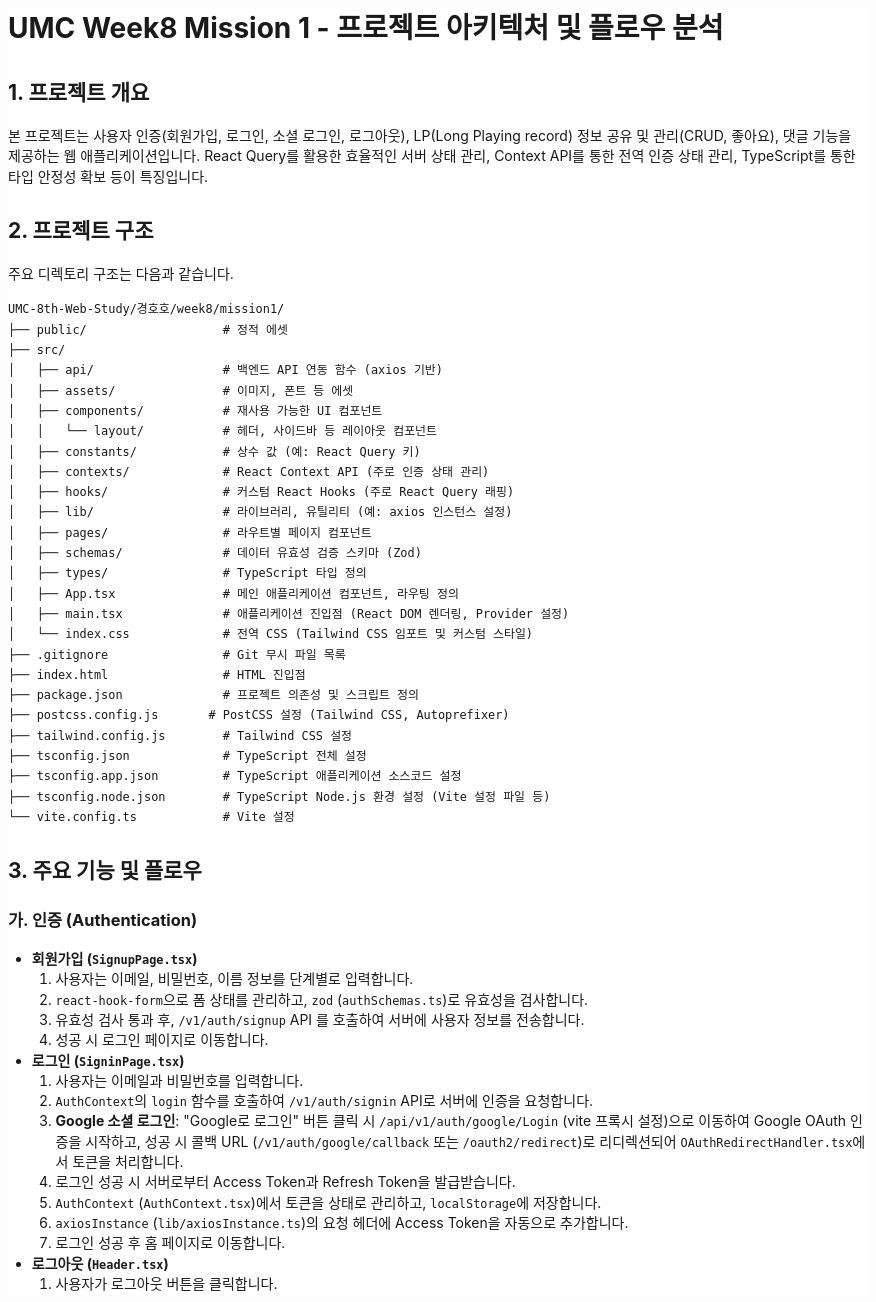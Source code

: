 # UMC Week8 Mission 1 - 프로젝트 아키텍처 및 플로우 분석

## 1. 프로젝트 개요

본 프로젝트는 사용자 인증(회원가입, 로그인, 소셜 로그인, 로그아웃), LP(Long Playing record) 정보 공유 및 관리(CRUD, 좋아요), 댓글 기능을 제공하는 웹 애플리케이션입니다. React Query를 활용한 효율적인 서버 상태 관리, Context API를 통한 전역 인증 상태 관리, TypeScript를 통한 타입 안정성 확보 등이 특징입니다.

## 2. 프로젝트 구조

주요 디렉토리 구조는 다음과 같습니다.

```
UMC-8th-Web-Study/경호호/week8/mission1/
├── public/                   # 정적 에셋
├── src/
│   ├── api/                  # 백엔드 API 연동 함수 (axios 기반)
│   ├── assets/               # 이미지, 폰트 등 에셋
│   ├── components/           # 재사용 가능한 UI 컴포넌트
│   │   └── layout/           # 헤더, 사이드바 등 레이아웃 컴포넌트
│   ├── constants/            # 상수 값 (예: React Query 키)
│   ├── contexts/             # React Context API (주로 인증 상태 관리)
│   ├── hooks/                # 커스텀 React Hooks (주로 React Query 래핑)
│   ├── lib/                  # 라이브러리, 유틸리티 (예: axios 인스턴스 설정)
│   ├── pages/                # 라우트별 페이지 컴포넌트
│   ├── schemas/              # 데이터 유효성 검증 스키마 (Zod)
│   ├── types/                # TypeScript 타입 정의
│   ├── App.tsx               # 메인 애플리케이션 컴포넌트, 라우팅 정의
│   ├── main.tsx              # 애플리케이션 진입점 (React DOM 렌더링, Provider 설정)
│   └── index.css             # 전역 CSS (Tailwind CSS 임포트 및 커스텀 스타일)
├── .gitignore                # Git 무시 파일 목록
├── index.html                # HTML 진입점
├── package.json              # 프로젝트 의존성 및 스크립트 정의
├── postcss.config.js       # PostCSS 설정 (Tailwind CSS, Autoprefixer)
├── tailwind.config.js        # Tailwind CSS 설정
├── tsconfig.json             # TypeScript 전체 설정
├── tsconfig.app.json         # TypeScript 애플리케이션 소스코드 설정
├── tsconfig.node.json        # TypeScript Node.js 환경 설정 (Vite 설정 파일 등)
└── vite.config.ts            # Vite 설정
```

## 3. 주요 기능 및 플로우

### 가. 인증 (Authentication)

*   **회원가입 (`SignupPage.tsx`)**
    1.  사용자는 이메일, 비밀번호, 이름 정보를 단계별로 입력합니다.
    2.  `react-hook-form`으로 폼 상태를 관리하고, `zod` (`authSchemas.ts`)로 유효성을 검사합니다.
    3.  유효성 검사 통과 후, `/v1/auth/signup` API 를 호출하여 서버에 사용자 정보를 전송합니다.
    4.  성공 시 로그인 페이지로 이동합니다.
*   **로그인 (`SigninPage.tsx`)**
    1.  사용자는 이메일과 비밀번호를 입력합니다.
    2.  `AuthContext`의 `login` 함수를 호출하여 `/v1/auth/signin` API로 서버에 인증을 요청합니다.
    3.  **Google 소셜 로그인**: "Google로 로그인" 버튼 클릭 시 `/api/v1/auth/google/Login` (vite 프록시 설정)으로 이동하여 Google OAuth 인증을 시작하고, 성공 시 콜백 URL (`/v1/auth/google/callback` 또는 `/oauth2/redirect`)로 리디렉션되어 `OAuthRedirectHandler.tsx`에서 토큰을 처리합니다.
    4.  로그인 성공 시 서버로부터 Access Token과 Refresh Token을 발급받습니다.
    5.  `AuthContext` (`AuthContext.tsx`)에서 토큰을 상태로 관리하고, `localStorage`에 저장합니다.
    6.  `axiosInstance` (`lib/axiosInstance.ts`)의 요청 헤더에 Access Token을 자동으로 추가합니다.
    7.  로그인 성공 후 홈 페이지로 이동합니다.
*   **로그아웃 (`Header.tsx`)**
    1.  사용자가 로그아웃 버튼을 클릭합니다.